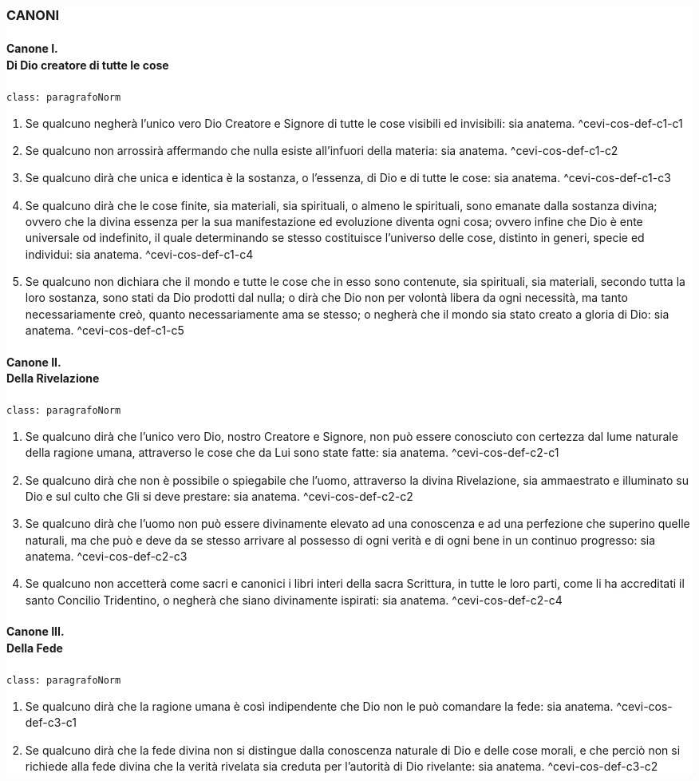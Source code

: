 
### CANONI


#### Canone I.<br>Di Dio creatore di tutte le cose

`class: paragrafoNorm`
1. Se qualcuno negherà l’unico vero Dio Creatore e Signore di tutte le cose visibili ed invisibili: sia anatema. ^cevi-cos-def-c1-c1

2. Se qualcuno non arrossirà affermando che nulla esiste all’infuori della materia: sia anatema. ^cevi-cos-def-c1-c2

3. Se qualcuno dirà che unica e identica è la sostanza, o l’essenza, di Dio e di tutte le cose: sia anatema. ^cevi-cos-def-c1-c3

4. Se qualcuno dirà che le cose finite, sia materiali, sia spirituali, o almeno le spirituali, sono emanate dalla sostanza divina; ovvero che la divina essenza per la sua manifestazione ed evoluzione diventa ogni cosa; ovvero infine che Dio è ente universale od indefinito, il quale determinando se stesso costituisce l’universo delle cose, distinto in generi, specie ed individui: sia anatema. ^cevi-cos-def-c1-c4

5. Se qualcuno non dichiara che il mondo e tutte le cose che in esso sono contenute, sia spirituali, sia materiali, secondo tutta la loro sostanza, sono stati da Dio prodotti dal nulla; o dirà che Dio non per volontà libera da ogni necessità, ma tanto necessariamente creò, quanto necessariamente ama se stesso; o negherà che il mondo sia stato creato a gloria di Dio: sia anatema. ^cevi-cos-def-c1-c5


#### Canone II.<br>Della Rivelazione

`class: paragrafoNorm`
1. Se qualcuno dirà che l’unico vero Dio, nostro Creatore e Signore, non può essere conosciuto con certezza dal lume naturale della ragione umana, attraverso le cose che da Lui sono state fatte: sia anatema. ^cevi-cos-def-c2-c1

2. Se qualcuno dirà che non è possibile o spiegabile che l’uomo, attraverso la divina Rivelazione, sia ammaestrato e illuminato su Dio e sul culto che Gli si deve prestare: sia anatema. ^cevi-cos-def-c2-c2

3. Se qualcuno dirà che l’uomo non può essere divinamente elevato ad una conoscenza e ad una perfezione che superino quelle naturali, ma che può e deve da se stesso arrivare al possesso di ogni verità e di ogni bene in un continuo progresso: sia anatema. ^cevi-cos-def-c2-c3

4. Se qualcuno non accetterà come sacri e canonici i libri interi della sacra Scrittura, in tutte le loro parti, come li ha accreditati il santo Concilio Tridentino, o negherà che siano divinamente ispirati: sia anatema. ^cevi-cos-def-c2-c4


#### Canone III.<br>Della Fede

 `class: paragrafoNorm`
1. Se qualcuno dirà che la ragione umana è così indipendente che Dio non le può comandare la fede: sia anatema. ^cevi-cos-def-c3-c1

2. Se qualcuno dirà che la fede divina non si distingue dalla conoscenza naturale di Dio e delle cose morali, e che perciò non si richiede alla fede divina che la verità rivelata sia creduta per l’autorità di Dio rivelante: sia anatema. ^cevi-cos-def-c3-c2
